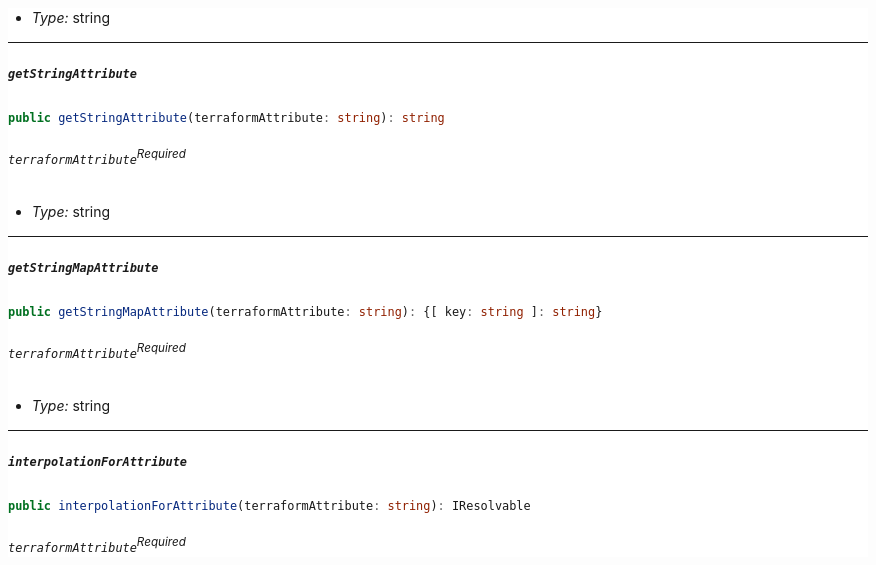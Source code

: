 - *Type:* string

---

##### `getStringAttribute` <a name="getStringAttribute" id="rhizo-co-terraform-provider-oci.dataOciNetworkLoadBalancerNetworkLoadBalancersProtocols.DataOciNetworkLoadBalancerNetworkLoadBalancersProtocols.getStringAttribute"></a>

```typescript
public getStringAttribute(terraformAttribute: string): string
```

###### `terraformAttribute`<sup>Required</sup> <a name="terraformAttribute" id="rhizo-co-terraform-provider-oci.dataOciNetworkLoadBalancerNetworkLoadBalancersProtocols.DataOciNetworkLoadBalancerNetworkLoadBalancersProtocols.getStringAttribute.parameter.terraformAttribute"></a>

- *Type:* string

---

##### `getStringMapAttribute` <a name="getStringMapAttribute" id="rhizo-co-terraform-provider-oci.dataOciNetworkLoadBalancerNetworkLoadBalancersProtocols.DataOciNetworkLoadBalancerNetworkLoadBalancersProtocols.getStringMapAttribute"></a>

```typescript
public getStringMapAttribute(terraformAttribute: string): {[ key: string ]: string}
```

###### `terraformAttribute`<sup>Required</sup> <a name="terraformAttribute" id="rhizo-co-terraform-provider-oci.dataOciNetworkLoadBalancerNetworkLoadBalancersProtocols.DataOciNetworkLoadBalancerNetworkLoadBalancersProtocols.getStringMapAttribute.parameter.terraformAttribute"></a>

- *Type:* string

---

##### `interpolationForAttribute` <a name="interpolationForAttribute" id="rhizo-co-terraform-provider-oci.dataOciNetworkLoadBalancerNetworkLoadBalancersProtocols.DataOciNetworkLoadBalancerNetworkLoadBalancersProtocols.interpolationForAttribute"></a>

```typescript
public interpolationForAttribute(terraformAttribute: string): IResolvable
```

###### `terraformAttribute`<sup>Required</sup> <a name="terraformAttribute" id="rhizo-co-terraform-provider-oci.dataOciNetworkLoadBalancerNetworkLoadBalancersProtocols.DataOciNetworkLoadBalancerNetworkLoadBalancersProtocols.interpolationForAttribute.parameter.terraformAttribute"></a>
